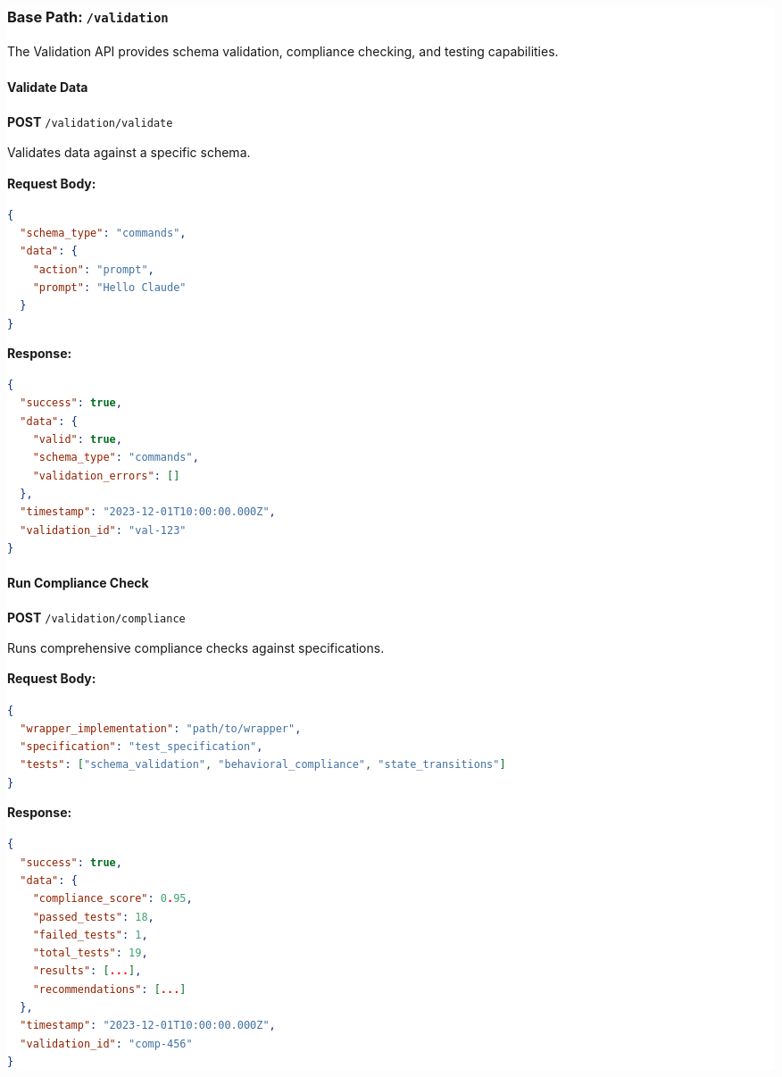 ### Base Path: `/validation`

The Validation API provides schema validation, compliance checking, and testing capabilities.

#### Validate Data

**POST** `/validation/validate`

Validates data against a specific schema.

**Request Body:**
```json
{
  "schema_type": "commands",
  "data": {
    "action": "prompt",
    "prompt": "Hello Claude"
  }
}
```

**Response:**
```json
{
  "success": true,
  "data": {
    "valid": true,
    "schema_type": "commands",
    "validation_errors": []
  },
  "timestamp": "2023-12-01T10:00:00.000Z",
  "validation_id": "val-123"
}
```

#### Run Compliance Check

**POST** `/validation/compliance`

Runs comprehensive compliance checks against specifications.

**Request Body:**
```json
{
  "wrapper_implementation": "path/to/wrapper",
  "specification": "test_specification",
  "tests": ["schema_validation", "behavioral_compliance", "state_transitions"]
}
```

**Response:**
```json
{
  "success": true,
  "data": {
    "compliance_score": 0.95,
    "passed_tests": 18,
    "failed_tests": 1,
    "total_tests": 19,
    "results": [...],
    "recommendations": [...]
  },
  "timestamp": "2023-12-01T10:00:00.000Z",
  "validation_id": "comp-456"
}
```
